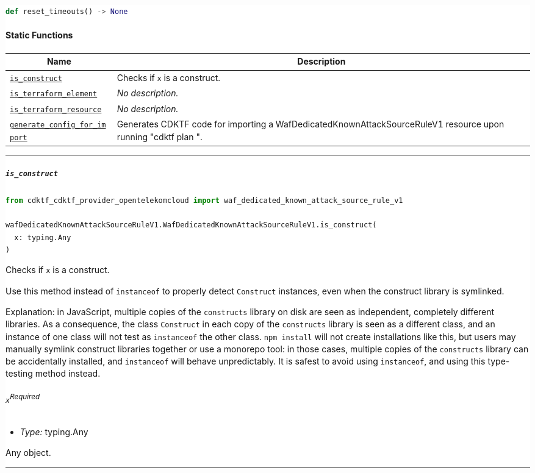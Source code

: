 ```python
def reset_timeouts() -> None
```

#### Static Functions <a name="Static Functions" id="Static Functions"></a>

| **Name** | **Description** |
| --- | --- |
| <code><a href="#@cdktf/provider-opentelekomcloud.wafDedicatedKnownAttackSourceRuleV1.WafDedicatedKnownAttackSourceRuleV1.isConstruct">is_construct</a></code> | Checks if `x` is a construct. |
| <code><a href="#@cdktf/provider-opentelekomcloud.wafDedicatedKnownAttackSourceRuleV1.WafDedicatedKnownAttackSourceRuleV1.isTerraformElement">is_terraform_element</a></code> | *No description.* |
| <code><a href="#@cdktf/provider-opentelekomcloud.wafDedicatedKnownAttackSourceRuleV1.WafDedicatedKnownAttackSourceRuleV1.isTerraformResource">is_terraform_resource</a></code> | *No description.* |
| <code><a href="#@cdktf/provider-opentelekomcloud.wafDedicatedKnownAttackSourceRuleV1.WafDedicatedKnownAttackSourceRuleV1.generateConfigForImport">generate_config_for_import</a></code> | Generates CDKTF code for importing a WafDedicatedKnownAttackSourceRuleV1 resource upon running "cdktf plan <stack-name>". |

---

##### `is_construct` <a name="is_construct" id="@cdktf/provider-opentelekomcloud.wafDedicatedKnownAttackSourceRuleV1.WafDedicatedKnownAttackSourceRuleV1.isConstruct"></a>

```python
from cdktf_cdktf_provider_opentelekomcloud import waf_dedicated_known_attack_source_rule_v1

wafDedicatedKnownAttackSourceRuleV1.WafDedicatedKnownAttackSourceRuleV1.is_construct(
  x: typing.Any
)
```

Checks if `x` is a construct.

Use this method instead of `instanceof` to properly detect `Construct`
instances, even when the construct library is symlinked.

Explanation: in JavaScript, multiple copies of the `constructs` library on
disk are seen as independent, completely different libraries. As a
consequence, the class `Construct` in each copy of the `constructs` library
is seen as a different class, and an instance of one class will not test as
`instanceof` the other class. `npm install` will not create installations
like this, but users may manually symlink construct libraries together or
use a monorepo tool: in those cases, multiple copies of the `constructs`
library can be accidentally installed, and `instanceof` will behave
unpredictably. It is safest to avoid using `instanceof`, and using
this type-testing method instead.

###### `x`<sup>Required</sup> <a name="x" id="@cdktf/provider-opentelekomcloud.wafDedicatedKnownAttackSourceRuleV1.WafDedicatedKnownAttackSourceRuleV1.isConstruct.parameter.x"></a>

- *Type:* typing.Any

Any object.

---